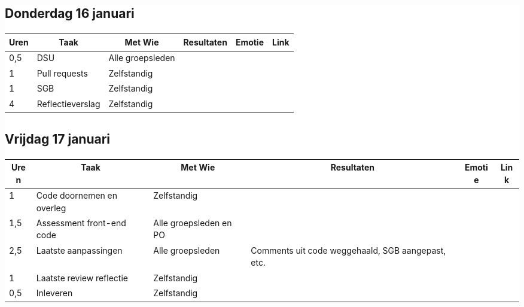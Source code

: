 ## Donderdag 16 januari
| Uren | Taak | Met Wie | Resultaten | Emotie | Link |
|------|------|---------|------------|--------|------|
| 0,5 | DSU | Alle groepsleden |  |  |  |
| 1 | Pull requests | Zelfstandig |  |  |  |
| 1 | SGB | Zelfstandig |  |  |  |
| 4 | Reflectieverslag | Zelfstandig |  |  |  |

## Vrijdag 17 januari
| Uren | Taak | Met Wie | Resultaten | Emotie | Link |
|------|------|---------|------------|--------|------|
| 1 | Code doornemen en overleg | Zelfstandig |  |  |  |
| 1,5 | Assessment front-end code | Alle groepsleden en PO |  |  |  |
| 2,5 | Laatste aanpassingen | Alle groepsleden | Comments uit code weggehaald, SGB aangepast, etc. |  |  |
| 1 | Laatste review reflectie | Zelfstandig |  |  |  |
| 0,5 | Inleveren | Zelfstandig |  |  |  |

